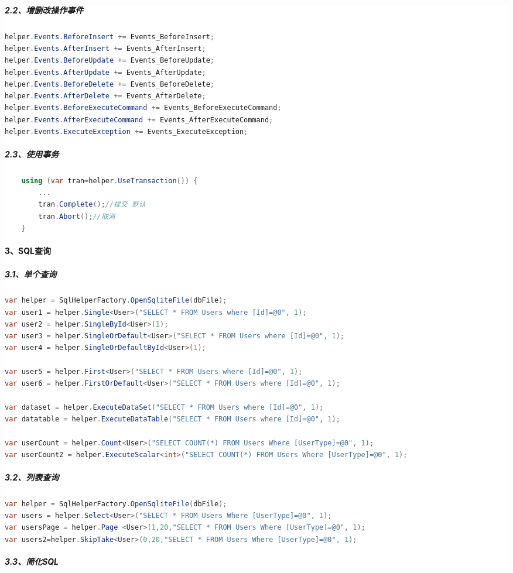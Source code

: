 ##### 2.2、增删改操作事件

```` csharp
helper.Events.BeforeInsert += Events_BeforeInsert;
helper.Events.AfterInsert += Events_AfterInsert;
helper.Events.BeforeUpdate += Events_BeforeUpdate;
helper.Events.AfterUpdate += Events_AfterUpdate;
helper.Events.BeforeDelete += Events_BeforeDelete;
helper.Events.AfterDelete += Events_AfterDelete;
helper.Events.BeforeExecuteCommand += Events_BeforeExecuteCommand;
helper.Events.AfterExecuteCommand += Events_AfterExecuteCommand;
helper.Events.ExecuteException += Events_ExecuteException;
````

##### 2.3、使用事务
```` csharp
    using (var tran=helper.UseTransaction()) {
        ...
        tran.Complete();//提交 默认
        tran.Abort();//取消
    }
````

#### 3、SQL查询

##### 3.1、单个查询
```` csharp
var helper = SqlHelperFactory.OpenSqliteFile(dbFile);
var user1 = helper.Single<User>("SELECT * FROM Users where [Id]=@0", 1);
var user2 = helper.SingleById<User>(1);
var user3 = helper.SingleOrDefault<User>("SELECT * FROM Users where [Id]=@0", 1);
var user4 = helper.SingleOrDefaultById<User>(1);

var user5 = helper.First<User>("SELECT * FROM Users where [Id]=@0", 1);
var user6 = helper.FirstOrDefault<User>("SELECT * FROM Users where [Id]=@0", 1);

var dataset = helper.ExecuteDataSet("SELECT * FROM Users where [Id]=@0", 1);
var datatable = helper.ExecuteDataTable("SELECT * FROM Users where [Id]=@0", 1);

var userCount = helper.Count<User>("SELECT COUNT(*) FROM Users Where [UserType]=@0", 1);
var userCount2 = helper.ExecuteScalar<int>("SELECT COUNT(*) FROM Users Where [UserType]=@0", 1);
````


##### 3.2、列表查询
```` csharp
var helper = SqlHelperFactory.OpenSqliteFile(dbFile);
var users = helper.Select<User>("SELECT * FROM Users Where [UserType]=@0", 1);
var usersPage = helper.Page <User>(1,20,"SELECT * FROM Users Where [UserType]=@0", 1);
var users2=helper.SkipTake<User>(0,20,"SELECT * FROM Users Where [UserType]=@0", 1);
````

##### 3.3、简化SQL

